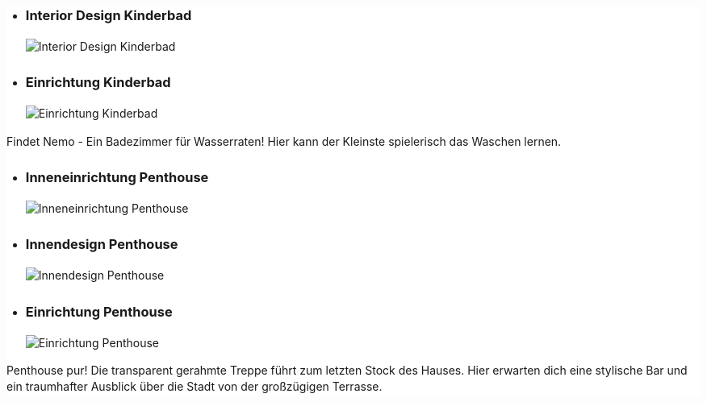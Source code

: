 -   ### Interior Design **Kinderbad**
    ![Interior Design Kinderbad](minimalistisches-design-mit-kontrastreichen-akzenten/einrichtung-kinderbad.jpg)
-   ### Einrichtung **Kinderbad**
    ![Einrichtung Kinderbad](minimalistisches-design-mit-kontrastreichen-akzenten/interior-design-kinderbad.jpg)

Findet Nemo - Ein Badezimmer für Wasserraten! Hier kann der Kleinste spielerisch das Waschen lernen.

-   ### Inneneinrichtung **Penthouse**
    ![Inneneinrichtung Penthouse](minimalistisches-design-mit-kontrastreichen-akzenten/inneneinrichtung-penthouse.jpg)
-   ### Innendesign **Penthouse**
    ![Innendesign Penthouse](minimalistisches-design-mit-kontrastreichen-akzenten/innendesign-penthouse.jpg)
-   ### Einrichtung **Penthouse**
    ![Einrichtung Penthouse](minimalistisches-design-mit-kontrastreichen-akzenten/einrichtung-penthouse.jpg)

Penthouse pur! Die transparent gerahmte Treppe führt zum letzten Stock des Hauses. Hier erwarten dich eine stylische Bar und ein traumhafter Ausblick über die Stadt von der großzügigen Terrasse.
